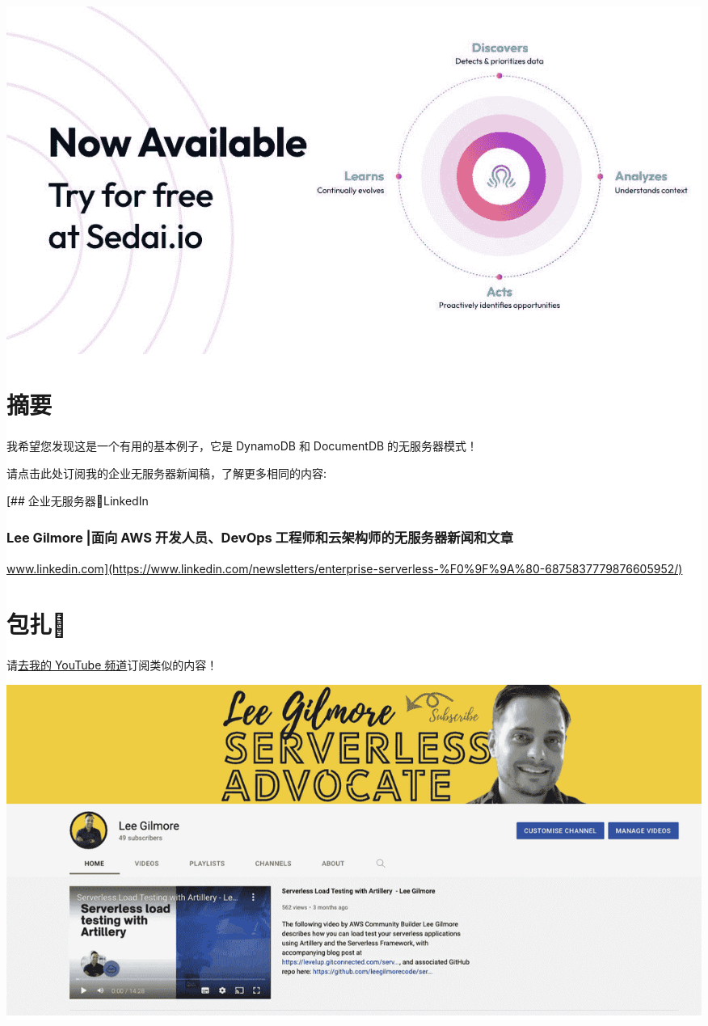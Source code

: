 ![](img/7a2ec298bec945a027504d5ddaf80673.png)

# 摘要

我希望您发现这是一个有用的基本例子，它是 DynamoDB 和 DocumentDB 的无服务器模式！

请点击此处订阅我的企业无服务器新闻稿，了解更多相同的内容:

[](https://www.linkedin.com/newsletters/enterprise-serverless-%F0%9F%9A%80-6875837779876605952/) [## 企业无服务器🚀LinkedIn

### Lee Gilmore |面向 AWS 开发人员、DevOps 工程师和云架构师的无服务器新闻和文章

www.linkedin.com](https://www.linkedin.com/newsletters/enterprise-serverless-%F0%9F%9A%80-6875837779876605952/) 

# 包扎👋

请[去我的 YouTube 频道](https://www.youtube.com/channel/UC_Bi6eLsBXpLnNRNnxKQUsA)订阅类似的内容！

![](img/0f91bfcf52a73d34c3a4bb10462e530e.png)